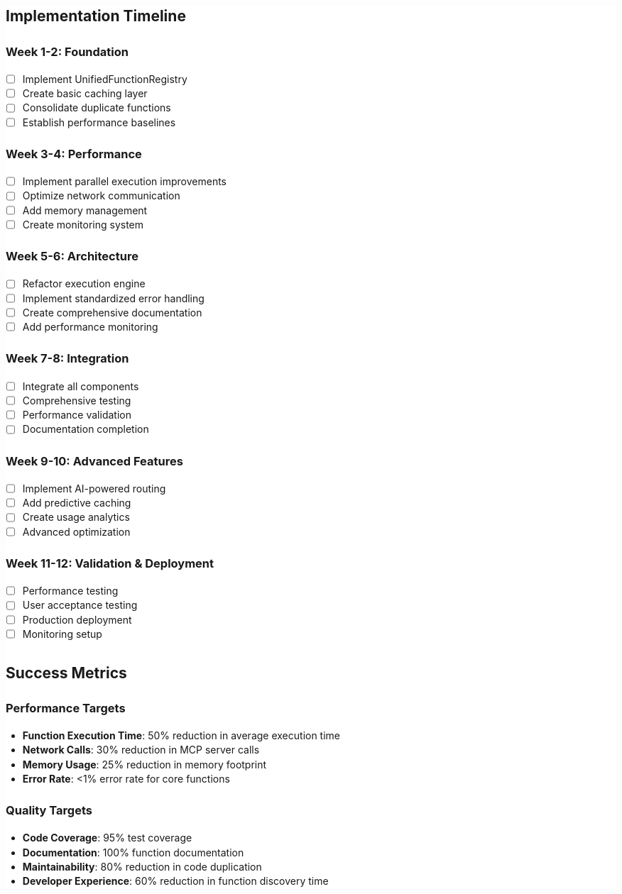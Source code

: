 ## Implementation Timeline

### Week 1-2: Foundation
- [ ] Implement UnifiedFunctionRegistry
- [ ] Create basic caching layer
- [ ] Consolidate duplicate functions
- [ ] Establish performance baselines

### Week 3-4: Performance
- [ ] Implement parallel execution improvements
- [ ] Optimize network communication
- [ ] Add memory management
- [ ] Create monitoring system

### Week 5-6: Architecture
- [ ] Refactor execution engine
- [ ] Implement standardized error handling
- [ ] Create comprehensive documentation
- [ ] Add performance monitoring

### Week 7-8: Integration
- [ ] Integrate all components
- [ ] Comprehensive testing
- [ ] Performance validation
- [ ] Documentation completion

### Week 9-10: Advanced Features
- [ ] Implement AI-powered routing
- [ ] Add predictive caching
- [ ] Create usage analytics
- [ ] Advanced optimization

### Week 11-12: Validation & Deployment
- [ ] Performance testing
- [ ] User acceptance testing
- [ ] Production deployment
- [ ] Monitoring setup

## Success Metrics

### Performance Targets
- **Function Execution Time**: 50% reduction in average execution time
- **Network Calls**: 30% reduction in MCP server calls
- **Memory Usage**: 25% reduction in memory footprint
- **Error Rate**: <1% error rate for core functions

### Quality Targets
- **Code Coverage**: 95% test coverage
- **Documentation**: 100% function documentation
- **Maintainability**: 80% reduction in code duplication
- **Developer Experience**: 60% reduction in function discovery time
